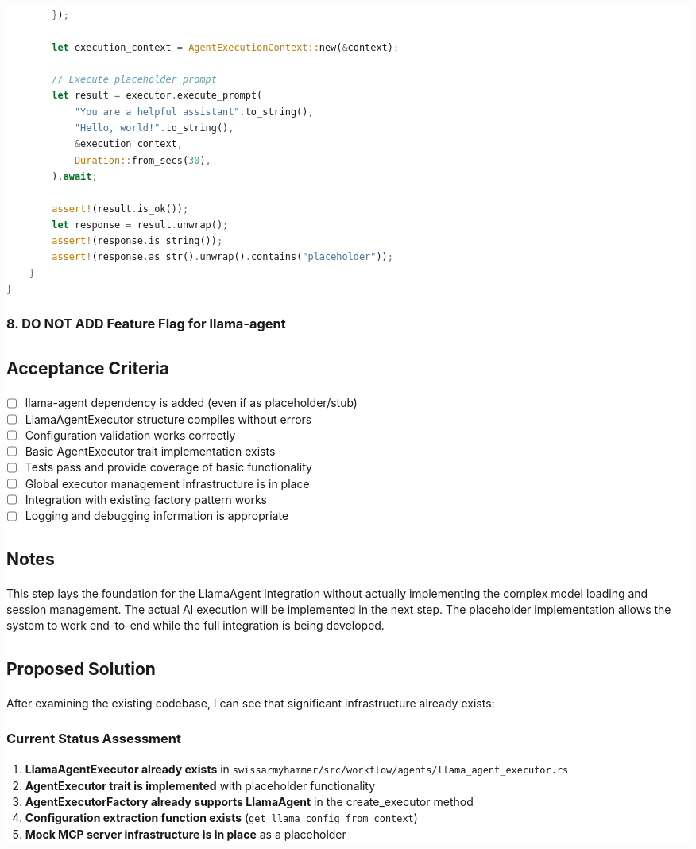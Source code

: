 ```rust
        });

        let execution_context = AgentExecutionContext::new(&context);

        // Execute placeholder prompt
        let result = executor.execute_prompt(
            "You are a helpful assistant".to_string(),
            "Hello, world!".to_string(),
            &execution_context,
            Duration::from_secs(30),
        ).await;

        assert!(result.is_ok());
        let response = result.unwrap();
        assert!(response.is_string());
        assert!(response.as_str().unwrap().contains("placeholder"));
    }
}
```

### 8. DO NOT ADD Feature Flag for llama-agent


## Acceptance Criteria

- [ ] llama-agent dependency is added (even if as placeholder/stub)
- [ ] LlamaAgentExecutor structure compiles without errors
- [ ] Configuration validation works correctly
- [ ] Basic AgentExecutor trait implementation exists
- [ ] Tests pass and provide coverage of basic functionality
- [ ] Global executor management infrastructure is in place
- [ ] Integration with existing factory pattern works
- [ ] Logging and debugging information is appropriate

## Notes

This step lays the foundation for the LlamaAgent integration without actually implementing the complex model loading and session management. The actual AI execution will be implemented in the next step. The placeholder implementation allows the system to work end-to-end while the full integration is being developed.


## Proposed Solution

After examining the existing codebase, I can see that significant infrastructure already exists:

### Current Status Assessment
1. **LlamaAgentExecutor already exists** in `swissarmyhammer/src/workflow/agents/llama_agent_executor.rs`
2. **AgentExecutor trait is implemented** with placeholder functionality
3. **AgentExecutorFactory already supports LlamaAgent** in the create_executor method
4. **Configuration extraction function exists** (`get_llama_config_from_context`)
5. **Mock MCP server infrastructure is in place** as a placeholder
